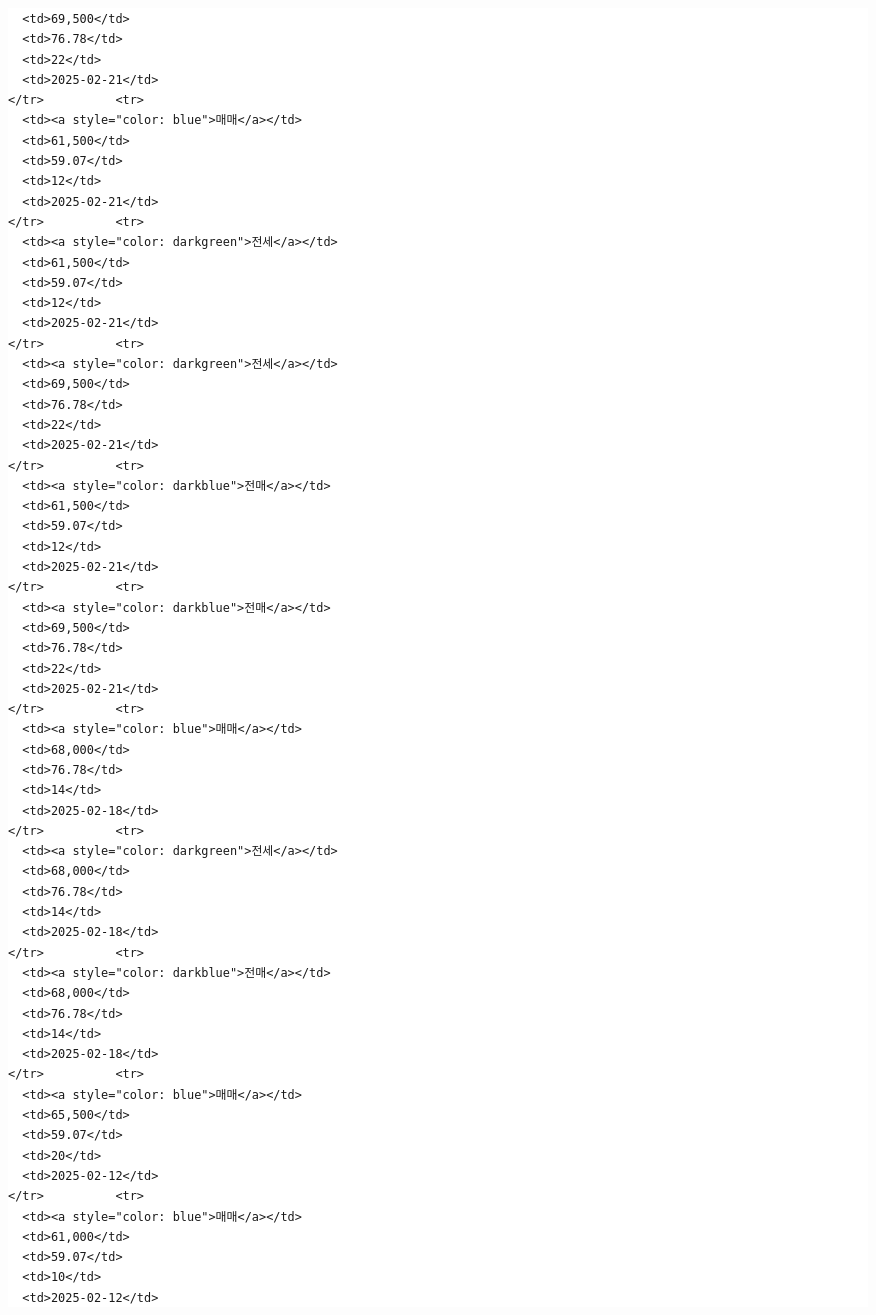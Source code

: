       <td>69,500</td>
      <td>76.78</td>
      <td>22</td>
      <td>2025-02-21</td>
    </tr>          <tr>
      <td><a style="color: blue">매매</a></td>
      <td>61,500</td>
      <td>59.07</td>
      <td>12</td>
      <td>2025-02-21</td>
    </tr>          <tr>
      <td><a style="color: darkgreen">전세</a></td>
      <td>61,500</td>
      <td>59.07</td>
      <td>12</td>
      <td>2025-02-21</td>
    </tr>          <tr>
      <td><a style="color: darkgreen">전세</a></td>
      <td>69,500</td>
      <td>76.78</td>
      <td>22</td>
      <td>2025-02-21</td>
    </tr>          <tr>
      <td><a style="color: darkblue">전매</a></td>
      <td>61,500</td>
      <td>59.07</td>
      <td>12</td>
      <td>2025-02-21</td>
    </tr>          <tr>
      <td><a style="color: darkblue">전매</a></td>
      <td>69,500</td>
      <td>76.78</td>
      <td>22</td>
      <td>2025-02-21</td>
    </tr>          <tr>
      <td><a style="color: blue">매매</a></td>
      <td>68,000</td>
      <td>76.78</td>
      <td>14</td>
      <td>2025-02-18</td>
    </tr>          <tr>
      <td><a style="color: darkgreen">전세</a></td>
      <td>68,000</td>
      <td>76.78</td>
      <td>14</td>
      <td>2025-02-18</td>
    </tr>          <tr>
      <td><a style="color: darkblue">전매</a></td>
      <td>68,000</td>
      <td>76.78</td>
      <td>14</td>
      <td>2025-02-18</td>
    </tr>          <tr>
      <td><a style="color: blue">매매</a></td>
      <td>65,500</td>
      <td>59.07</td>
      <td>20</td>
      <td>2025-02-12</td>
    </tr>          <tr>
      <td><a style="color: blue">매매</a></td>
      <td>61,000</td>
      <td>59.07</td>
      <td>10</td>
      <td>2025-02-12</td>